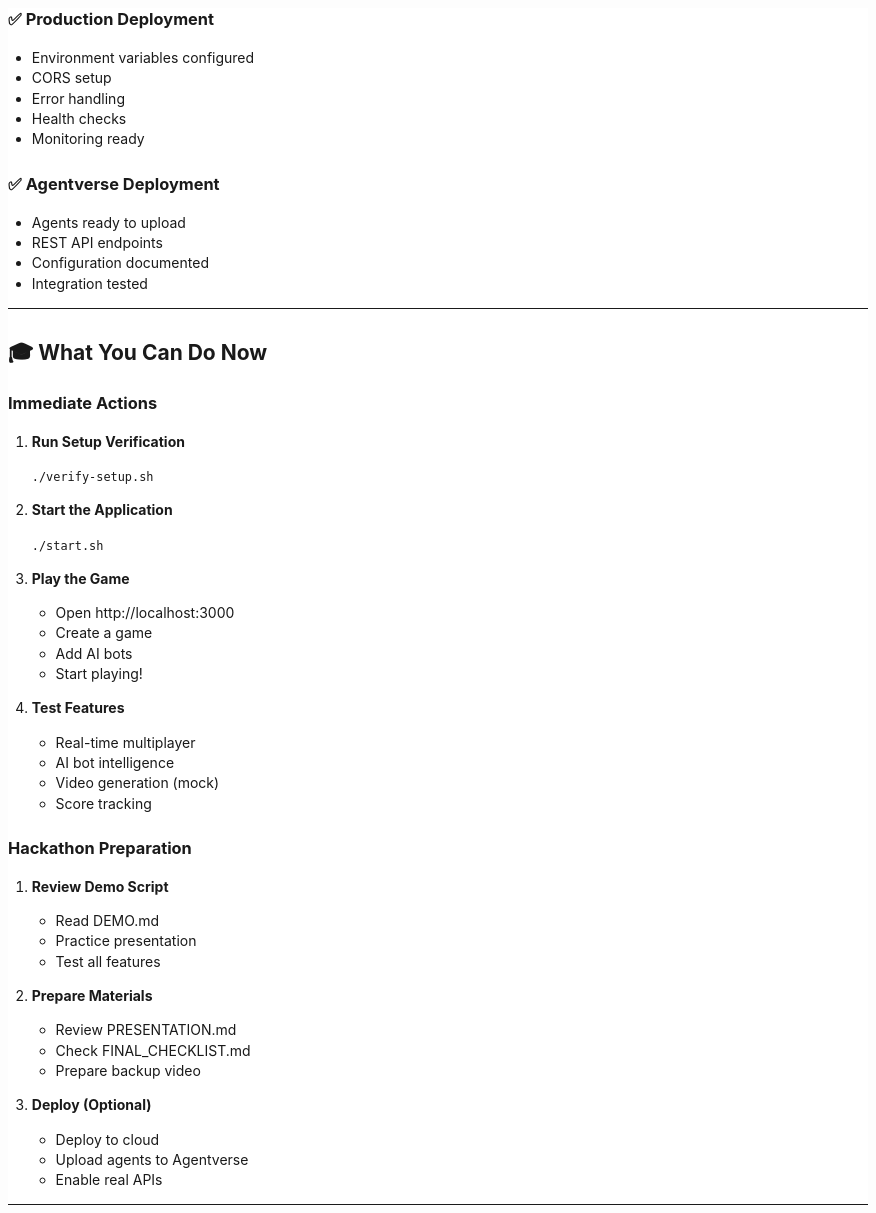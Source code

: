 ### ✅ Production Deployment
- Environment variables configured
- CORS setup
- Error handling
- Health checks
- Monitoring ready

### ✅ Agentverse Deployment
- Agents ready to upload
- REST API endpoints
- Configuration documented
- Integration tested

---

## 🎓 What You Can Do Now

### Immediate Actions
1. **Run Setup Verification**
   ```bash
   ./verify-setup.sh
   ```

2. **Start the Application**
   ```bash
   ./start.sh
   ```

3. **Play the Game**
   - Open http://localhost:3000
   - Create a game
   - Add AI bots
   - Start playing!

4. **Test Features**
   - Real-time multiplayer
   - AI bot intelligence
   - Video generation (mock)
   - Score tracking

### Hackathon Preparation
1. **Review Demo Script**
   - Read DEMO.md
   - Practice presentation
   - Test all features

2. **Prepare Materials**
   - Review PRESENTATION.md
   - Check FINAL_CHECKLIST.md
   - Prepare backup video

3. **Deploy (Optional)**
   - Deploy to cloud
   - Upload agents to Agentverse
   - Enable real APIs

---
